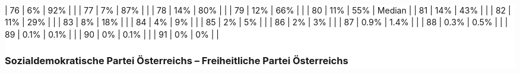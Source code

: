 | 76 | 6% | 92% |  |
| 77 | 7% | 87% |  |
| 78 | 14% | 80% |  |
| 79 | 12% | 66% |  |
| 80 | 11% | 55% | Median |
| 81 | 14% | 43% |  |
| 82 | 11% | 29% |  |
| 83 | 8% | 18% |  |
| 84 | 4% | 9% |  |
| 85 | 2% | 5% |  |
| 86 | 2% | 3% |  |
| 87 | 0.9% | 1.4% |  |
| 88 | 0.3% | 0.5% |  |
| 89 | 0.1% | 0.1% |  |
| 90 | 0% | 0.1% |  |
| 91 | 0% | 0% |  |

### Sozialdemokratische Partei Österreichs – Freiheitliche Partei Österreichs

